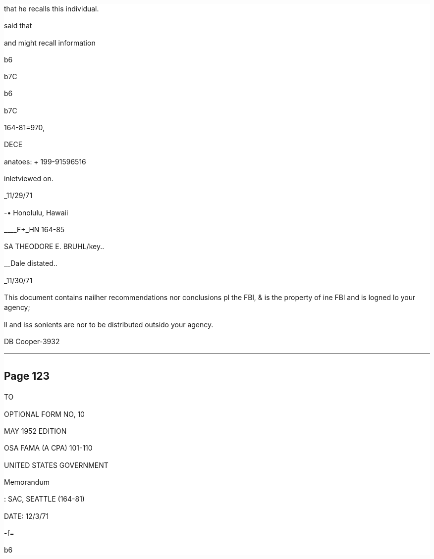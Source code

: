 that he recalls this individual.

said that

and might recall information

b6

b7C

b6

b7C

164-81=970,

DECE

anatoes: + 199-91596516

inletviewed on.

_11/29/71

-• Honolulu, Hawaii

____F+_HN 164-85

SA THEODORE E. BRUHL/key..

__Dale distated..

_11/30/71

This document contains nailher recommendations nor conclusions pl the FBl, & is the property of ine FBl and is logned lo your agency;

ll and iss sonients are nor to be distributed outsido your agency.

DB Cooper-3932

---

## Page 123

TO

OPTIONAL FORM NO, 10

MAY 1952 EDITION

OSA FAMA (A CPA) 101-110

UNITED STATES GOVERNMENT

Memorandum

: SAC, SEATTLE (164-81)

DATE: 12/3/71

-f=

b6
